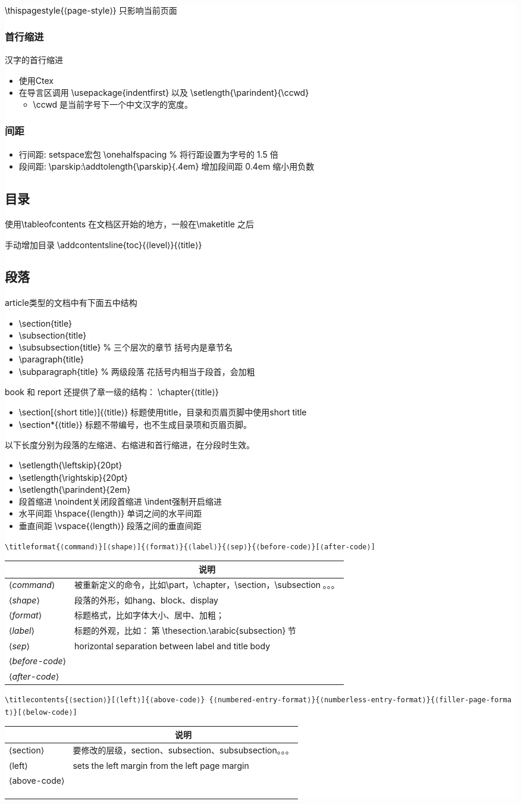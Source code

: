 \thispagestyle{⟨page-style⟩} 只影响当前页面

### 首行缩进

汉字的首行缩进

- 使用Ctex
- 在导言区调用 \usepackage{indentfirst} 以及 \setlength{\parindent}{\ccwd} 
    - \ccwd 是当前字号下一个中文汉字的宽度。

### 间距
- 行间距: setspace宏包 \onehalfspacing % 将行距设置为字号的 1.5 倍
- 段间距: \parskip:\addtolength{\parskip}{.4em} 增加段间距 0.4em 缩小用负数


## 目录

使用\tableofcontents 在文档区开始的地方，一般在\maketitle 之后

手动增加目录 \addcontentsline{toc}{⟨level⟩}{⟨title⟩}

## 段落

article类型的文档中有下面五中结构

- \section{title}
- \subsection{title}
- \subsubsection{title}  % 三个层次的章节 括号内是章节名
- \paragraph{title}      
- \subparagraph{title}   % 两级段落 花括号内相当于段首，会加粗

book 和 report 还提供了章一级的结构： \chapter{⟨title⟩}

- \section[⟨short title⟩]{⟨title⟩} 标题使用title，目录和页眉页脚中使用short title
- \section*{⟨title⟩} 标题不带编号，也不生成目录项和页眉页脚。

以下长度分别为段落的左缩进、右缩进和首行缩进，在分段时生效。

- \setlength{\leftskip}{20pt}
- \setlength{\rightskip}{20pt}
- \setlength{\parindent}{2em}
- 段首缩进 \noindent关闭段首缩进 \indent强制开启缩进
- 水平间距 \hspace{⟨length⟩} 单词之间的水平间距
- 垂直间距 \vspace{⟨length⟩} 段落之间的垂直间距

```\titleformat{⟨command⟩}[⟨shape⟩]{⟨format⟩}{⟨label⟩}{⟨sep⟩}{⟨before-code⟩}[⟨after-code⟩]```

|                 | 说明                                                         |
| --------------- | ------------------------------------------------------------ |
| ⟨*command*⟩     | 被重新定义的命令，比如\part，\chapter，\section，\subsection 。。。 |
| ⟨*shape*⟩       | 段落的外形，如hang、block、display                           |
| ⟨*format*⟩      | 标题格式，比如字体大小、居中、加粗；                         |
| ⟨*label*⟩       | 标题的外观，比如： 第 \thesection.\arabic{subsection} 节     |
| ⟨*sep*⟩         | horizontal separation between label and title body           |
| ⟨*before-code*⟩ |                                                              |
| ⟨*after-code*⟩  |                                                              |
```\titlecontents{⟨section⟩}[⟨left⟩]{⟨above-code⟩} {⟨numbered-entry-format⟩}{⟨numberless-entry-format⟩}{⟨filler-page-format⟩}[⟨below-code⟩]```



|              | 说明                                                   |
| ------------ | ------------------------------------------------------ |
| ⟨section⟩    | 要修改的层级，section、subsection、subsubsection。。。 |
| ⟨left⟩       | sets the left margin from the left page margin         |
| ⟨above-code⟩ |                                                        |
|              |                                                        |
|              |                                                        |
|              |                                                        |
```